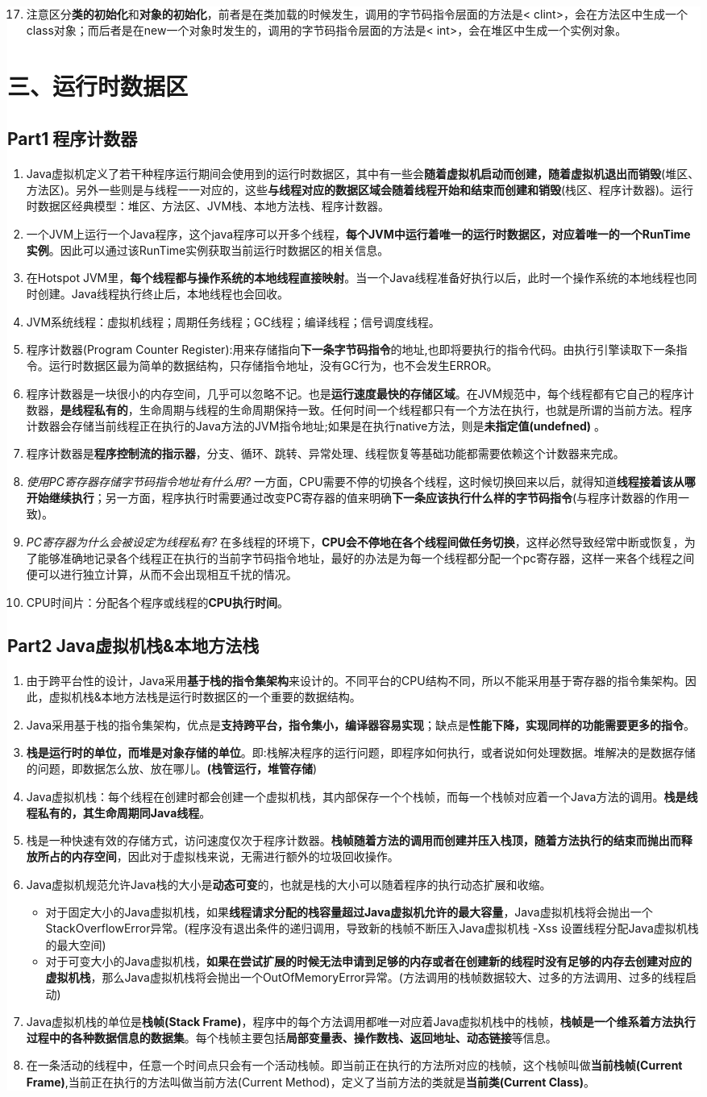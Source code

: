 17. 注意区分**类的初始化**和**对象的初始化**，前者是在类加载的时候发生，调用的字节码指令层面的方法是< clint>，会在方法区中生成一个class对象；而后者是在new一个对象时发生的，调用的字节码指令层面的方法是< int>，会在堆区中生成一个实例对象。



# **三、运行时数据区**

## **Part1 程序计数器**
1. Java虚拟机定义了若干种程序运行期间会使用到的运行时数据区，其中有一些会**随着虚拟机启动而创建，随着虚拟机退出而销毁**(堆区、方法区)。另外一些则是与线程一一对应的，这些**与线程对应的数据区域会随着线程开始和结束而创建和销毁**(栈区、程序计数器)。运行时数据区经典模型：堆区、方法区、JVM栈、本地方法栈、程序计数器。

2. 一个JVM上运行一个Java程序，这个java程序可以开多个线程，**每个JVM中运行着唯一的运行时数据区，对应着唯一的一个RunTime实例**。因此可以通过该RunTime实例获取当前运行时数据区的相关信息。

3. 在Hotspot JVM里，**每个线程都与操作系统的本地线程直接映射**。当一个Java线程准备好执行以后，此时一个操作系统的本地线程也同时创建。Java线程执行终止后，本地线程也会回收。

4. JVM系统线程：虚拟机线程；周期任务线程；GC线程；编译线程；信号调度线程。

5. 程序计数器(Program Counter Register):用来存储指向**下一条字节码指令**的地址,也即将要执行的指令代码。由执行引擎读取下一条指令。运行时数据区最为简单的数据结构，只存储指令地址，没有GC行为，也不会发生ERROR。

6. 程序计数器是一块很小的内存空间，几乎可以忽略不记。也是**运行速度最快的存储区域**。在JVM规范中，每个线程都有它自己的程序计数器，**是线程私有的**，生命周期与线程的生命周期保持一致。任何时间一个线程都只有一个方法在执行，也就是所谓的当前方法。程序计数器会存储当前线程正在执行的Java方法的JVM指令地址;如果是在执行native方法，则是**未指定值(undefned)** 。

7. 程序计数器是**程序控制流的指示器**，分支、循环、跳转、异常处理、线程恢复等基础功能都需要依赖这个计数器来完成。

8. *使用PC寄存器存储字节码指令地址有什么用?* 一方面，CPU需要不停的切换各个线程，这时候切换回来以后，就得知道**线程接着该从哪开始继续执行**；另一方面，程序执行时需要通过改变PC寄存器的值来明确**下一条应该执行什么样的字节码指令**(与程序计数器的作用一致)。

9. *PC寄存器为什么会被设定为线程私有?* 在多线程的环境下，**CPU会不停地在各个线程间做任务切换**，这样必然导致经常中断或恢复，为了能够准确地记录各个线程正在执行的当前字节码指令地址，最好的办法是为每一个线程都分配一个pc寄存器，这样一来各个线程之间便可以进行独立计算，从而不会出现相互千扰的情况。

10. CPU时间片：分配各个程序或线程的**CPU执行时间**。


## **Part2 Java虚拟机栈&本地方法栈**
1. 由于跨平台性的设计，Java采用**基于栈的指令集架构**来设计的。不同平台的CPU结构不同，所以不能采用基于寄存器的指令集架构。因此，虚拟机栈&本地方法栈是运行时数据区的一个重要的数据结构。

2. Java采用基于栈的指令集架构，优点是**支持跨平台，指令集小，编译器容易实现**；缺点是**性能下降，实现同样的功能需要更多的指令**。

3. **栈是运行时的单位，而堆是对象存储的单位**。即:栈解决程序的运行问题，即程序如何执行，或者说如何处理数据。堆解决的是数据存储的问题，即数据怎么放、放在哪儿。**(栈管运行，堆管存储**)

4. Java虚拟机栈：每个线程在创建时都会创建一个虚拟机栈，其内部保存一个个栈帧，而每一个栈帧对应着一个Java方法的调用。**栈是线程私有的，其生命周期同Java线程**。

5. 栈是一种快速有效的存储方式，访问速度仅次于程序计数器。**栈帧随着方法的调用而创建并压入栈顶，随着方法执行的结束而抛出而释放所占的内存空间**，因此对于虚拟栈来说，无需进行额外的垃圾回收操作。

6. Java虚拟机规范允许Java栈的大小是**动态可变**的，也就是栈的大小可以随着程序的执行动态扩展和收缩。
    - 对于固定大小的Java虚拟机栈，如果**线程请求分配的栈容量超过Java虚拟机允许的最大容量**，Java虚拟机栈将会抛出一个StackOverflowError异常。(程序没有退出条件的递归调用，导致新的栈帧不断压入Java虚拟机栈 -Xss 设置线程分配Java虚拟机栈的最大空间)
    - 对于可变大小的Java虚拟机栈，**如果在尝试扩展的时候无法申请到足够的内存或者在创建新的线程时没有足够的内存去创建对应的虚拟机栈**，那么Java虚拟机栈将会抛出一个OutOfMemoryError异常。(方法调用的栈帧数据较大、过多的方法调用、过多的线程启动)

7. Java虚拟机栈的单位是**栈帧(Stack Frame)**，程序中的每个方法调用都唯一对应着Java虚拟机栈中的栈帧，**栈帧是一个维系着方法执行过程中的各种数据信息的数据集**。每个栈帧主要包括**局部变量表、操作数栈、返回地址、动态链接**等信息。

8. 在一条活动的线程中，任意一个时间点只会有一个活动栈帧。即当前正在执行的方法所对应的栈帧，这个栈帧叫做**当前栈帧(Current Frame)**,当前正在执行的方法叫做当前方法(Current Method)，定义了当前方法的类就是**当前类(Current Class)**。
